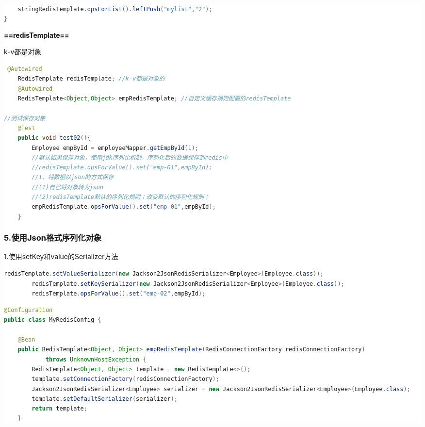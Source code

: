 ```java
    stringRedisTemplate.opsForList().leftPush("mylist","2");
}

```

**==redisTemplate==**

k-v都是对象

```java
 @Autowired
    RedisTemplate redisTemplate; //k-v都是对象的
    @Autowired
    RedisTemplate<Object,Object> empRedisTemplate; //自定义缓存规则配置的redisTemplate

//测试保存对象
    @Test
    public void test02(){
        Employee empById = employeeMapper.getEmpById(1);
        //默认如果保存对象，使用jdk序列化机制，序列化后的数据保存到redis中
        //redisTemplate.opsForValue().set("emp-01",empById);
        //1、将数据以json的方式保存
        //(1)自己将对象转为json
        //(2)redisTemplate默认的序列化规则；改变默认的序列化规则；
        empRedisTemplate.opsForValue().set("emp-01",empById);
    }
```

### 5.使用Json格式序列化对象

1.使用setKey和value的Serializer方法

```java
redisTemplate.setValueSerializer(new Jackson2JsonRedisSerializer<Employee>(Employee.class));
        redisTemplate.setKeySerializer(new Jackson2JsonRedisSerializer<Employee>(Employee.class));
        redisTemplate.opsForValue().set("emp-02",empById);
```



```java
@Configuration
public class MyRedisConfig {

    @Bean
    public RedisTemplate<Object, Object> empRedisTemplate(RedisConnectionFactory redisConnectionFactory)
            throws UnknownHostException {
        RedisTemplate<Object, Object> template = new RedisTemplate<>();
        template.setConnectionFactory(redisConnectionFactory);
        Jackson2JsonRedisSerializer<Employee> serializer = new Jackson2JsonRedisSerializer<Employee>(Employee.class);
        template.setDefaultSerializer(serializer);
        return template;
    }

```
